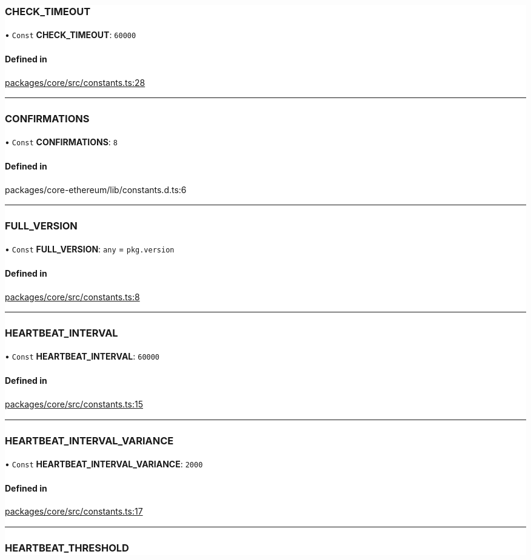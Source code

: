 ### CHECK\_TIMEOUT

• `Const` **CHECK\_TIMEOUT**: ``60000``

#### Defined in

[packages/core/src/constants.ts:28](https://github.com/nicobao/hoprnet/blob/master/packages/core/src/constants.ts#L28)

___

### CONFIRMATIONS

• `Const` **CONFIRMATIONS**: ``8``

#### Defined in

packages/core-ethereum/lib/constants.d.ts:6

___

### FULL\_VERSION

• `Const` **FULL\_VERSION**: `any` = `pkg.version`

#### Defined in

[packages/core/src/constants.ts:8](https://github.com/nicobao/hoprnet/blob/master/packages/core/src/constants.ts#L8)

___

### HEARTBEAT\_INTERVAL

• `Const` **HEARTBEAT\_INTERVAL**: ``60000``

#### Defined in

[packages/core/src/constants.ts:15](https://github.com/nicobao/hoprnet/blob/master/packages/core/src/constants.ts#L15)

___

### HEARTBEAT\_INTERVAL\_VARIANCE

• `Const` **HEARTBEAT\_INTERVAL\_VARIANCE**: ``2000``

#### Defined in

[packages/core/src/constants.ts:17](https://github.com/nicobao/hoprnet/blob/master/packages/core/src/constants.ts#L17)

___

### HEARTBEAT\_THRESHOLD
